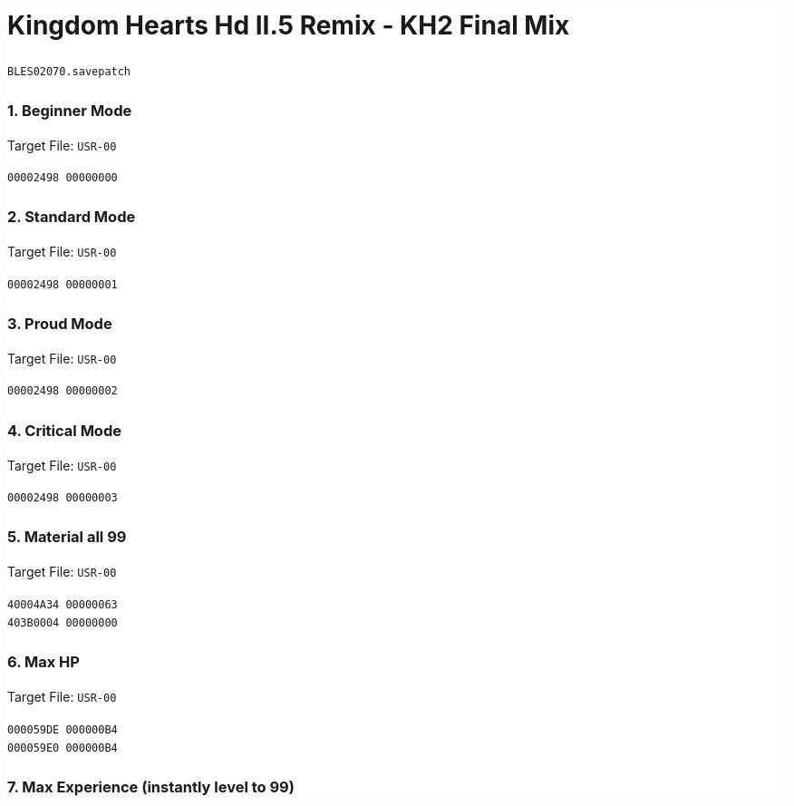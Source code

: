#  Kingdom Hearts Hd II.5 Remix - KH2 Final Mix 

`BLES02070.savepatch`

### 1. Beginner Mode

Target File: `USR-00`

```
00002498 00000000
```

### 2. Standard Mode

Target File: `USR-00`

```
00002498 00000001
```

### 3. Proud Mode

Target File: `USR-00`

```
00002498 00000002
```

### 4. Critical Mode

Target File: `USR-00`

```
00002498 00000003
```

### 5. Material all 99

Target File: `USR-00`

```
40004A34 00000063
403B0004 00000000
```

### 6. Max HP

Target File: `USR-00`

```
000059DE 000000B4
000059E0 000000B4
```

### 7. Max Experience (instantly level to 99)
